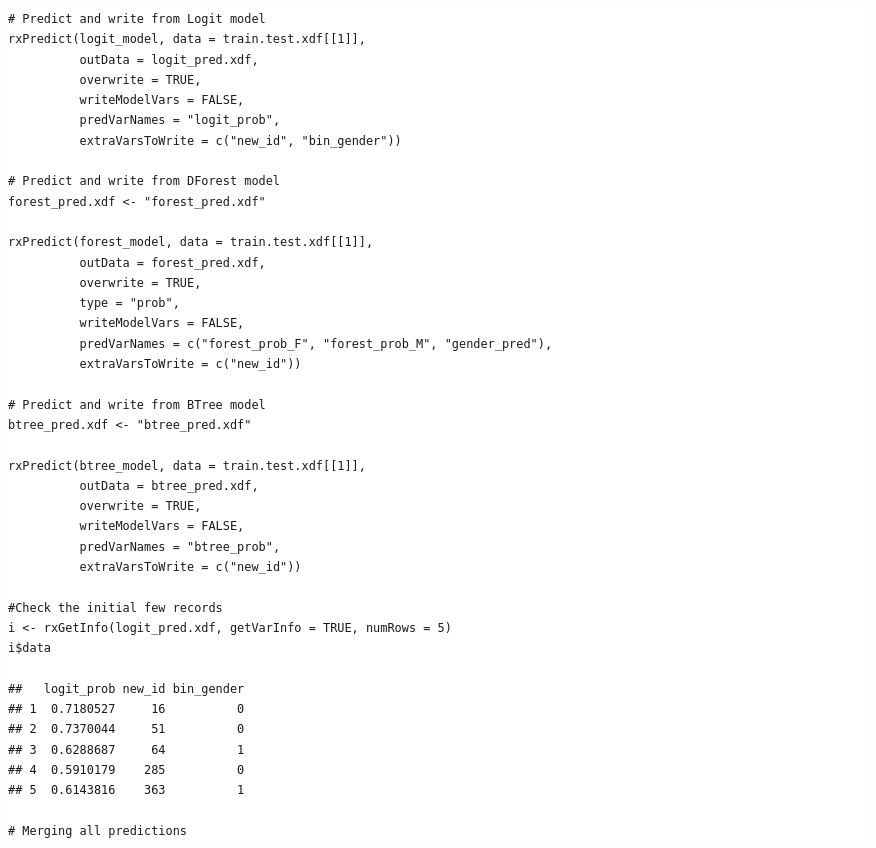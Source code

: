     # Predict and write from Logit model
    rxPredict(logit_model, data = train.test.xdf[[1]], 
              outData = logit_pred.xdf,      
              overwrite = TRUE,
              writeModelVars = FALSE,
              predVarNames = "logit_prob",
              extraVarsToWrite = c("new_id", "bin_gender"))

    # Predict and write from DForest model
    forest_pred.xdf <- "forest_pred.xdf"

    rxPredict(forest_model, data = train.test.xdf[[1]],
              outData = forest_pred.xdf,
              overwrite = TRUE,
              type = "prob",
              writeModelVars = FALSE,
              predVarNames = c("forest_prob_F", "forest_prob_M", "gender_pred"),
              extraVarsToWrite = c("new_id"))

    # Predict and write from BTree model
    btree_pred.xdf <- "btree_pred.xdf"

    rxPredict(btree_model, data = train.test.xdf[[1]],
              outData = btree_pred.xdf,
              overwrite = TRUE,
              writeModelVars = FALSE,
              predVarNames = "btree_prob",
              extraVarsToWrite = c("new_id"))

    #Check the initial few records
    i <- rxGetInfo(logit_pred.xdf, getVarInfo = TRUE, numRows = 5)
    i$data

    ##   logit_prob new_id bin_gender
    ## 1  0.7180527     16          0
    ## 2  0.7370044     51          0
    ## 3  0.6288687     64          1
    ## 4  0.5910179    285          0
    ## 5  0.6143816    363          1

    # Merging all predictions
